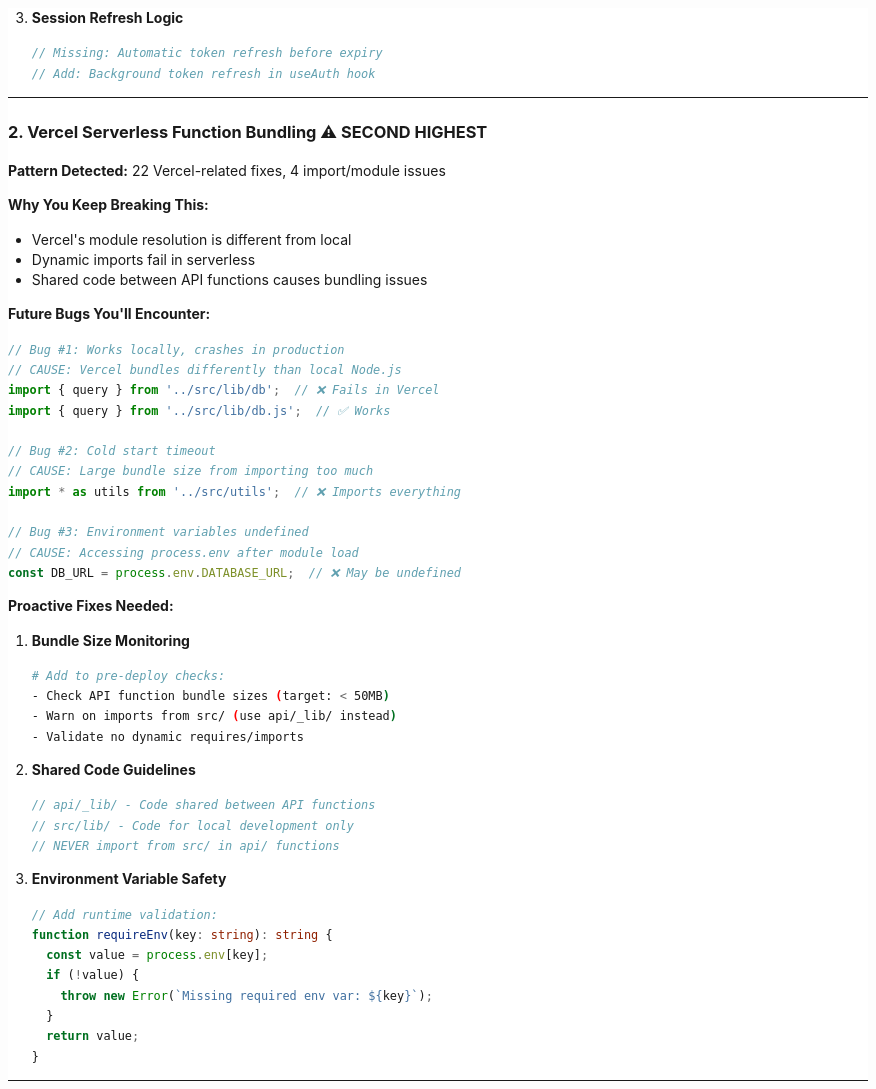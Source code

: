 3. **Session Refresh Logic**
   ```typescript
   // Missing: Automatic token refresh before expiry
   // Add: Background token refresh in useAuth hook
   ```

---

### 2. Vercel Serverless Function Bundling ⚠️ **SECOND HIGHEST**

**Pattern Detected:** 22 Vercel-related fixes, 4 import/module issues

**Why You Keep Breaking This:**
- Vercel's module resolution is different from local
- Dynamic imports fail in serverless
- Shared code between API functions causes bundling issues

**Future Bugs You'll Encounter:**

```typescript
// Bug #1: Works locally, crashes in production
// CAUSE: Vercel bundles differently than local Node.js
import { query } from '../src/lib/db';  // ❌ Fails in Vercel
import { query } from '../src/lib/db.js';  // ✅ Works

// Bug #2: Cold start timeout
// CAUSE: Large bundle size from importing too much
import * as utils from '../src/utils';  // ❌ Imports everything

// Bug #3: Environment variables undefined
// CAUSE: Accessing process.env after module load
const DB_URL = process.env.DATABASE_URL;  // ❌ May be undefined
```

**Proactive Fixes Needed:**

1. **Bundle Size Monitoring**
   ```bash
   # Add to pre-deploy checks:
   - Check API function bundle sizes (target: < 50MB)
   - Warn on imports from src/ (use api/_lib/ instead)
   - Validate no dynamic requires/imports
   ```

2. **Shared Code Guidelines**
   ```typescript
   // api/_lib/ - Code shared between API functions
   // src/lib/ - Code for local development only
   // NEVER import from src/ in api/ functions
   ```

3. **Environment Variable Safety**
   ```typescript
   // Add runtime validation:
   function requireEnv(key: string): string {
     const value = process.env[key];
     if (!value) {
       throw new Error(`Missing required env var: ${key}`);
     }
     return value;
   }
   ```

---